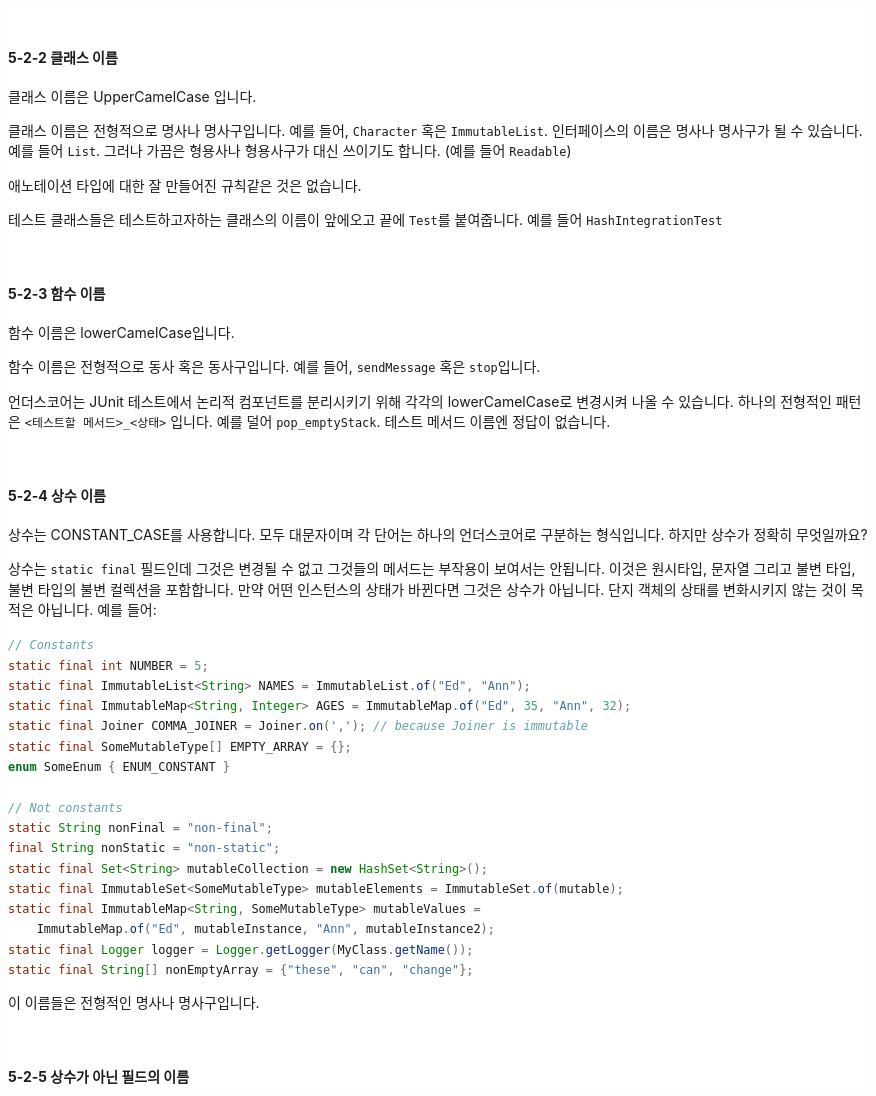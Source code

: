 <br>

#### 5-2-2 클래스 이름

클래스 이름은 UpperCamelCase 입니다.

클래스 이름은 전형적으로 명사나 명사구입니다. 예를 들어, `Character` 혹은 `ImmutableList`. 인터페이스의 이름은 명사나 명사구가 될 수 있습니다. 예를 들어 `List`. 그러나 가끔은 형용사나 형용사구가 대신 쓰이기도 합니다. (예를 들어 `Readable`)

애노테이션 타입에 대한 잘 만들어진 규칙같은 것은 없습니다.

테스트 클래스들은 테스트하고자하는 클래스의 이름이 앞에오고 끝에 `Test`를 붙여줍니다. 예를 들어 `HashIntegrationTest`

<br>

#### 5-2-3 함수 이름

함수 이름은 lowerCamelCase입니다.

함수 이름은 전형적으로 동사 혹은 동사구입니다. 예를 들어, `sendMessage` 혹은 `stop`입니다. 

언더스코어는 JUnit 테스트에서 논리적 컴포넌트를 분리시키기 위해 각각의 lowerCamelCase로 변경시켜 나올 수 있습니다. 하나의 전형적인 패턴은 `<테스트할 메서드>_<상태>` 입니다. 예를 덜어 `pop_emptyStack`. 테스트 메서드 이름엔 정답이 없습니다.

<br>

#### 5-2-4 상수 이름

상수는 CONSTANT_CASE를 사용합니다. 모두 대문자이며 각 단어는 하나의 언더스코어로 구분하는 형식입니다. 하지만 상수가 정확히 무엇일까요?

상수는 `static final` 필드인데 그것은 변경될 수 없고 그것들의 메서드는 부작용이 보여서는 안됩니다. 이것은 원시타입, 문자열 그리고 불변 타입, 불변 타입의 불변 컬렉션을 포함합니다. 만약 어떤 인스턴스의 상태가 바뀐다면 그것은 상수가 아닙니다. 단지 객체의 상태를 변화시키지 않는 것이 목적은 아닙니다. 예를 들어:

```java
// Constants
static final int NUMBER = 5;
static final ImmutableList<String> NAMES = ImmutableList.of("Ed", "Ann");
static final ImmutableMap<String, Integer> AGES = ImmutableMap.of("Ed", 35, "Ann", 32);
static final Joiner COMMA_JOINER = Joiner.on(','); // because Joiner is immutable
static final SomeMutableType[] EMPTY_ARRAY = {};
enum SomeEnum { ENUM_CONSTANT }

// Not constants
static String nonFinal = "non-final";
final String nonStatic = "non-static";
static final Set<String> mutableCollection = new HashSet<String>();
static final ImmutableSet<SomeMutableType> mutableElements = ImmutableSet.of(mutable);
static final ImmutableMap<String, SomeMutableType> mutableValues =
    ImmutableMap.of("Ed", mutableInstance, "Ann", mutableInstance2);
static final Logger logger = Logger.getLogger(MyClass.getName());
static final String[] nonEmptyArray = {"these", "can", "change"};
```

이 이름들은 전형적인 명사나 명사구입니다.

<br>

#### 5-2-5 상수가 아닌 필드의 이름
